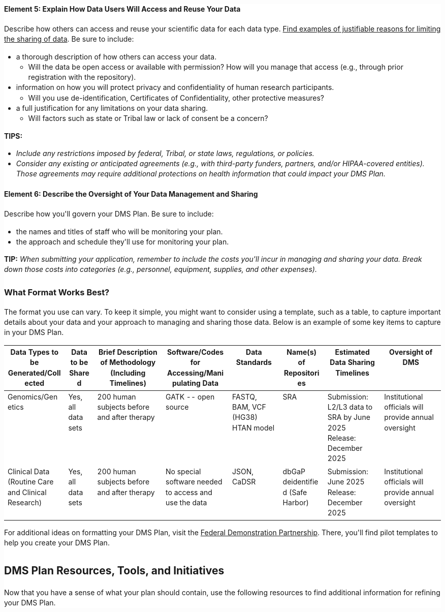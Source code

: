 #### Element 5: Explain How Data Users Will Access and Reuse Your Data

Describe how others can access and reuse your scientific data for each data type. [Find examples of justifiable reasons for limiting the sharing of data](https://grants.nih.gov/faqs#/data-management-and-sharing-policy.htm?anchor=56549). Be sure to include:

- a thorough description of how others can access your data.
  - Will the data be open access or available with permission? How will you manage that access (e.g., through prior registration with the repository).
- information on how you will protect privacy and confidentiality of human research participants.
  - Will you use de-identification, Certificates of Confidentiality, other protective measures?
- a full justification for any limitations on your data sharing.
  - Will factors such as state or Tribal law or lack of consent be a concern?

**TIPS:**

- *Include any restrictions imposed by federal, Tribal, or state laws, regulations, or policies.*
- *Consider any existing or anticipated agreements (e.g., with third-party funders, partners, and/or HIPAA-covered entities). Those agreements may require additional protections on health information that could impact your DMS Plan.*

#### Element 6: Describe the Oversight of Your Data Management and Sharing

Describe how you'll govern your DMS Plan. Be sure to include:

- the names and titles of staff who will be monitoring your plan.
- the approach and schedule they'll use for monitoring your plan.

**TIP:** *When submitting your application, remember to include the costs you'll incur in managing and sharing your data. Break down those costs into categories (e.g., personnel, equipment, supplies, and other expenses).*

### What Format Works Best?

The format you use can vary. To keep it simple, you might want to consider using a template, such as a table, to capture important details about your data and your approach to managing and sharing those data. Below is an example of some key items to capture in your DMS Plan.

| Data Types to be Generated/Collected | Data to be Shared | Brief Description of Methodology (Including Timelines) | Software/Codes for Accessing/Manipulating Data | Data Standards | Name(s) of Repositories | Estimated Data Sharing Timelines | Oversight of DMS |
|---|---|---|---|---|---|---|---|
| Genomics/Genetics | Yes, all data sets | 200 human subjects before and after therapy | GATK -- open source | FASTQ, BAM, VCF (HG38) HTAN model | SRA | Submission: L2/L3 data to SRA by June 2025<br>Release: December 2025 | Institutional officials will provide annual oversight |
| Clinical Data (Routine Care and Clinical Research) | Yes, all data sets | 200 human subjects before and after therapy | No special software needed to access and use the data | JSON, CaDSR | dbGaP deidentified (Safe Harbor) | Submission: June 2025<br>Release: December 2025 | Institutional officials will provide annual oversight |

For additional ideas on formatting your DMS Plan, visit the [Federal Demonstration Partnership](https://thefdp.org/demonstrations-resources/nih-data-management-sharing-pilot/). There, you'll find pilot templates to help you create your DMS Plan.

## DMS Plan Resources, Tools, and Initiatives

Now that you have a sense of what your plan should contain, use the following resources to find additional information for refining your DMS Plan.
